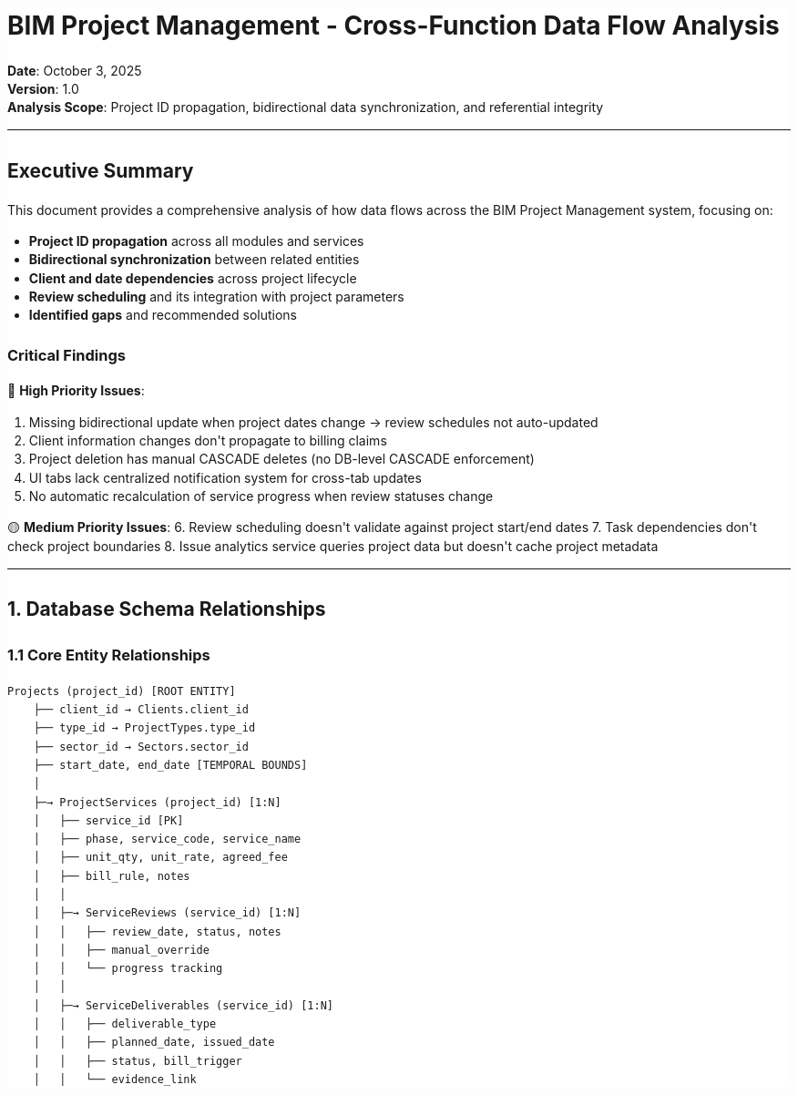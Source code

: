 # BIM Project Management - Cross-Function Data Flow Analysis

**Date**: October 3, 2025  
**Version**: 1.0  
**Analysis Scope**: Project ID propagation, bidirectional data synchronization, and referential integrity

---

## Executive Summary

This document provides a comprehensive analysis of how data flows across the BIM Project Management system, focusing on:
- **Project ID propagation** across all modules and services
- **Bidirectional synchronization** between related entities
- **Client and date dependencies** across project lifecycle
- **Review scheduling** and its integration with project parameters
- **Identified gaps** and recommended solutions

### Critical Findings

🔴 **High Priority Issues**:
1. Missing bidirectional update when project dates change → review schedules not auto-updated
2. Client information changes don't propagate to billing claims
3. Project deletion has manual CASCADE deletes (no DB-level CASCADE enforcement)
4. UI tabs lack centralized notification system for cross-tab updates
5. No automatic recalculation of service progress when review statuses change

🟡 **Medium Priority Issues**:
6. Review scheduling doesn't validate against project start/end dates
7. Task dependencies don't check project boundaries
8. Issue analytics service queries project data but doesn't cache project metadata

---

## 1. Database Schema Relationships

### 1.1 Core Entity Relationships

```
Projects (project_id) [ROOT ENTITY]
    ├── client_id → Clients.client_id
    ├── type_id → ProjectTypes.type_id
    ├── sector_id → Sectors.sector_id
    ├── start_date, end_date [TEMPORAL BOUNDS]
    │
    ├─→ ProjectServices (project_id) [1:N]
    │   ├── service_id [PK]
    │   ├── phase, service_code, service_name
    │   ├── unit_qty, unit_rate, agreed_fee
    │   ├── bill_rule, notes
    │   │
    │   ├─→ ServiceReviews (service_id) [1:N]
    │   │   ├── review_date, status, notes
    │   │   ├── manual_override
    │   │   └── progress tracking
    │   │
    │   ├─→ ServiceDeliverables (service_id) [1:N]
    │   │   ├── deliverable_type
    │   │   ├── planned_date, issued_date
    │   │   ├── status, bill_trigger
    │   │   └── evidence_link
```